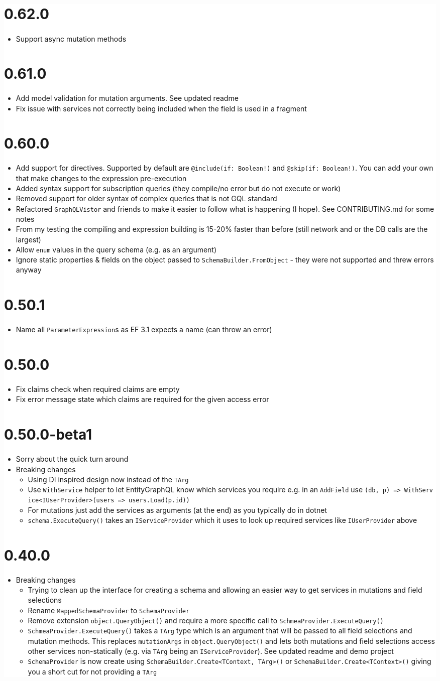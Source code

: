 # 0.62.0

- Support async mutation methods

# 0.61.0

- Add model validation for mutation arguments. See updated readme
- Fix issue with services not correctly being included when the field is used in a fragment

# 0.60.0

- Add support for directives. Supported by default are `@include(if: Boolean!)` and `@skip(if: Boolean!)`. You can add your own that make changes to the expression pre-execution
- Added syntax support for subscription queries (they compile/no error but do not execute or work)
- Removed support for older syntax of complex queries that is not GQL standard
- Refactored `GraphQLVistor` and friends to make it easier to follow what is happening (I hope). See CONTRIBUTING.md for some notes
- From my testing the compiling and expression building is 15-20% faster than before (still network and or the DB calls are the largest)
- Allow `enum` values in the query schema (e.g. as an argument)
- Ignore static properties & fields on the object passed to `SchemaBuilder.FromObject` - they were not supported and threw errors anyway

# 0.50.1

- Name all `ParameterExpression`s as EF 3.1 expects a name (can throw an error)

# 0.50.0

- Fix claims check when required claims are empty
- Fix error message state which claims are required for the given access error

# 0.50.0-beta1

- Sorry about the quick turn around
- Breaking changes
  - Using DI inspired design now instead of the `TArg`
  - Use `WithService` helper to let EntityGraphQL know which services you require e.g. in an `AddField` use `(db, p) => WithService<IUserProvider>(users => users.Load(p.id))`
  - For mutations just add the services as arguments (at the end) as you typically do in dotnet
  - `schema.ExecuteQuery()` takes an `IServiceProvider` which it uses to look up required services like `IUserProvider` above

# 0.40.0

- Breaking changes
  - Trying to clean up the interface for creating a schema and allowing an easier way to get services in mutations and field selections
  - Rename `MappedSchemaProvider` to `SchemaProvider`
  - Remove extension `object.QueryObject()` and require a more specific call to `SchmeaProvider.ExecuteQuery()`
  - `SchmeaProvider.ExecuteQuery()` takes a `TArg` type which is an argument that will be passed to all field selections and mutation methods. This replaces `mutationArgs` in `object.QueryObject()` and lets both mutations and field selections access other services non-statically (e.g. via `TArg` being an `IServiceProvider`). See updated readme and demo project
  - `SchemaProvider` is now create using `SchemaBuilder.Create<TContext, TArg>()` or `SchemaBuilder.Create<TContext>()` giving you a short cut for not providing a `TArg`